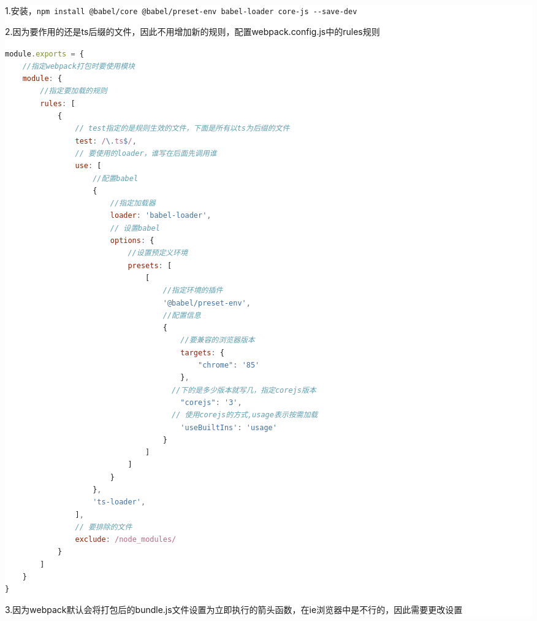 1.安装，`npm install @babel/core @babel/preset-env babel-loader core-js --save-dev`

2.因为要作用的还是ts后缀的文件，因此不用增加新的规则，配置webpack.config.js中的rules规则

```javascript
module.exports = {
    //指定webpack打包时要使用模块
    module: {
        //指定要加载的规则
        rules: [
            {
                // test指定的是规则生效的文件，下面是所有以ts为后缀的文件
                test: /\.ts$/,
                // 要使用的loader，谁写在后面先调用谁
                use: [
                    //配置babel
                    {
                        //指定加载器
                        loader: 'babel-loader',
                        // 设置babel
                        options: {
                            //设置预定义环境
                            presets: [
                                [
                                    //指定环境的插件
                                    '@babel/preset-env',
                                    //配置信息
                                    {
                                        //要兼容的浏览器版本
                                        targets: {
                                            "chrome": '85'
                                        },
                                      //下的是多少版本就写几，指定corejs版本
                                        "corejs": '3',
                                      // 使用corejs的方式,usage表示按需加载
                                        'useBuiltIns': 'usage'
                                    }
                                ]
                            ]
                        }
                    },
                    'ts-loader',
                ],
                // 要排除的文件
                exclude: /node_modules/
            }
        ]
    }
}
```

3.因为webpack默认会将打包后的bundle.js文件设置为立即执行的箭头函数，在ie浏览器中是不行的，因此需要更改设置

